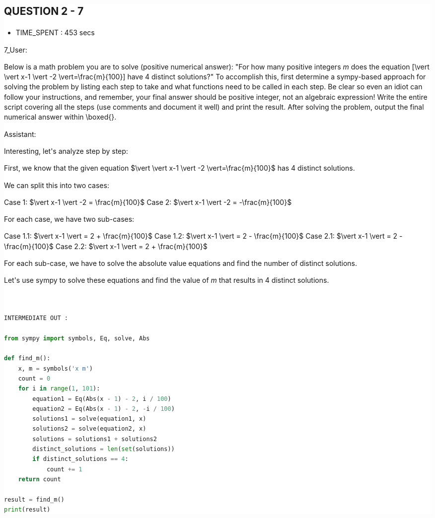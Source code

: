 

## QUESTION 2 - 7 
- TIME_SPENT : 453 secs

7_User:

Below is a math problem you are to solve (positive numerical answer):
"For how many positive integers $m$ does the equation \[\vert \vert x-1 \vert -2 \vert=\frac{m}{100}\] have $4$ distinct solutions?"
To accomplish this, first determine a sympy-based approach for solving the problem by listing each step to take and what functions need to be called in each step. Be clear so even an idiot can follow your instructions, and remember, your final answer should be positive integer, not an algebraic expression!
Write the entire script covering all the steps (use comments and document it well) and print the result. After solving the problem, output the final numerical answer within \boxed{}.

Assistant: 

Interesting, let's analyze step by step:



First, we know that the given equation $\vert \vert x-1 \vert -2 \vert=\frac{m}{100}$ has 4 distinct solutions. 

We can split this into two cases:

Case 1: $\vert x-1 \vert -2 = \frac{m}{100}$
Case 2: $\vert x-1 \vert -2 = -\frac{m}{100}$

For each case, we have two sub-cases:

Case 1.1: $\vert x-1 \vert = 2 + \frac{m}{100}$
Case 1.2: $\vert x-1 \vert = 2 - \frac{m}{100}$
Case 2.1: $\vert x-1 \vert = 2 - \frac{m}{100}$
Case 2.2: $\vert x-1 \vert = 2 + \frac{m}{100}$

For each sub-case, we have to solve the absolute value equations and find the number of distinct solutions.

Let's use sympy to solve these equations and find the value of $m$ that results in 4 distinct solutions.

```python


INTERMEDIATE OUT :

from sympy import symbols, Eq, solve, Abs

def find_m():
    x, m = symbols('x m')
    count = 0
    for i in range(1, 101):
        equation1 = Eq(Abs(x - 1) - 2, i / 100)
        equation2 = Eq(Abs(x - 1) - 2, -i / 100)
        solutions1 = solve(equation1, x)
        solutions2 = solve(equation2, x)
        solutions = solutions1 + solutions2
        distinct_solutions = len(set(solutions))
        if distinct_solutions == 4:
            count += 1
    return count

result = find_m()
print(result)
```
